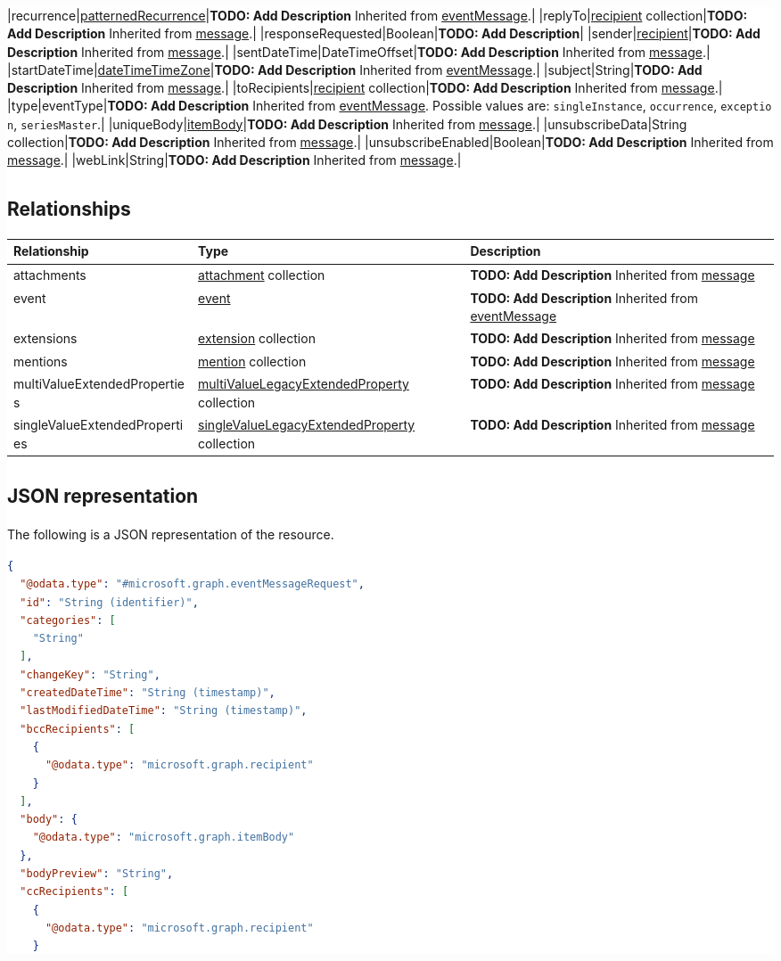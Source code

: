 |recurrence|[patternedRecurrence](../resources/patternedrecurrence.md)|**TODO: Add Description** Inherited from [eventMessage](../resources/eventmessage.md).|
|replyTo|[recipient](../resources/recipient.md) collection|**TODO: Add Description** Inherited from [message](../resources/message.md).|
|responseRequested|Boolean|**TODO: Add Description**|
|sender|[recipient](../resources/recipient.md)|**TODO: Add Description** Inherited from [message](../resources/message.md).|
|sentDateTime|DateTimeOffset|**TODO: Add Description** Inherited from [message](../resources/message.md).|
|startDateTime|[dateTimeTimeZone](../resources/datetimetimezone.md)|**TODO: Add Description** Inherited from [eventMessage](../resources/eventmessage.md).|
|subject|String|**TODO: Add Description** Inherited from [message](../resources/message.md).|
|toRecipients|[recipient](../resources/recipient.md) collection|**TODO: Add Description** Inherited from [message](../resources/message.md).|
|type|eventType|**TODO: Add Description** Inherited from [eventMessage](../resources/eventmessage.md). Possible values are: `singleInstance`, `occurrence`, `exception`, `seriesMaster`.|
|uniqueBody|[itemBody](../resources/itembody.md)|**TODO: Add Description** Inherited from [message](../resources/message.md).|
|unsubscribeData|String collection|**TODO: Add Description** Inherited from [message](../resources/message.md).|
|unsubscribeEnabled|Boolean|**TODO: Add Description** Inherited from [message](../resources/message.md).|
|webLink|String|**TODO: Add Description** Inherited from [message](../resources/message.md).|

## Relationships
|Relationship|Type|Description|
|:---|:---|:---|
|attachments|[attachment](../resources/attachment.md) collection|**TODO: Add Description** Inherited from [message](../resources/message.md)|
|event|[event](../resources/event.md)|**TODO: Add Description** Inherited from [eventMessage](../resources/eventmessage.md)|
|extensions|[extension](../resources/extension.md) collection|**TODO: Add Description** Inherited from [message](../resources/message.md)|
|mentions|[mention](../resources/mention.md) collection|**TODO: Add Description** Inherited from [message](../resources/message.md)|
|multiValueExtendedProperties|[multiValueLegacyExtendedProperty](../resources/multivaluelegacyextendedproperty.md) collection|**TODO: Add Description** Inherited from [message](../resources/message.md)|
|singleValueExtendedProperties|[singleValueLegacyExtendedProperty](../resources/singlevaluelegacyextendedproperty.md) collection|**TODO: Add Description** Inherited from [message](../resources/message.md)|

## JSON representation
The following is a JSON representation of the resource.

``` json
{
  "@odata.type": "#microsoft.graph.eventMessageRequest",
  "id": "String (identifier)",
  "categories": [
    "String"
  ],
  "changeKey": "String",
  "createdDateTime": "String (timestamp)",
  "lastModifiedDateTime": "String (timestamp)",
  "bccRecipients": [
    {
      "@odata.type": "microsoft.graph.recipient"
    }
  ],
  "body": {
    "@odata.type": "microsoft.graph.itemBody"
  },
  "bodyPreview": "String",
  "ccRecipients": [
    {
      "@odata.type": "microsoft.graph.recipient"
    }
```